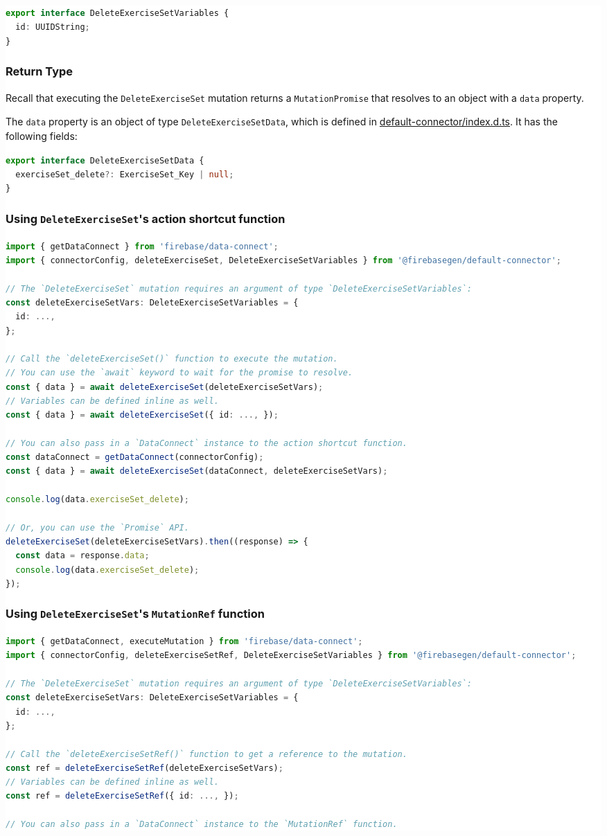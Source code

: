 ```typescript
export interface DeleteExerciseSetVariables {
  id: UUIDString;
}
```
### Return Type
Recall that executing the `DeleteExerciseSet` mutation returns a `MutationPromise` that resolves to an object with a `data` property.

The `data` property is an object of type `DeleteExerciseSetData`, which is defined in [default-connector/index.d.ts](./index.d.ts). It has the following fields:
```typescript
export interface DeleteExerciseSetData {
  exerciseSet_delete?: ExerciseSet_Key | null;
}
```
### Using `DeleteExerciseSet`'s action shortcut function

```typescript
import { getDataConnect } from 'firebase/data-connect';
import { connectorConfig, deleteExerciseSet, DeleteExerciseSetVariables } from '@firebasegen/default-connector';

// The `DeleteExerciseSet` mutation requires an argument of type `DeleteExerciseSetVariables`:
const deleteExerciseSetVars: DeleteExerciseSetVariables = {
  id: ..., 
};

// Call the `deleteExerciseSet()` function to execute the mutation.
// You can use the `await` keyword to wait for the promise to resolve.
const { data } = await deleteExerciseSet(deleteExerciseSetVars);
// Variables can be defined inline as well.
const { data } = await deleteExerciseSet({ id: ..., });

// You can also pass in a `DataConnect` instance to the action shortcut function.
const dataConnect = getDataConnect(connectorConfig);
const { data } = await deleteExerciseSet(dataConnect, deleteExerciseSetVars);

console.log(data.exerciseSet_delete);

// Or, you can use the `Promise` API.
deleteExerciseSet(deleteExerciseSetVars).then((response) => {
  const data = response.data;
  console.log(data.exerciseSet_delete);
});
```

### Using `DeleteExerciseSet`'s `MutationRef` function

```typescript
import { getDataConnect, executeMutation } from 'firebase/data-connect';
import { connectorConfig, deleteExerciseSetRef, DeleteExerciseSetVariables } from '@firebasegen/default-connector';

// The `DeleteExerciseSet` mutation requires an argument of type `DeleteExerciseSetVariables`:
const deleteExerciseSetVars: DeleteExerciseSetVariables = {
  id: ..., 
};

// Call the `deleteExerciseSetRef()` function to get a reference to the mutation.
const ref = deleteExerciseSetRef(deleteExerciseSetVars);
// Variables can be defined inline as well.
const ref = deleteExerciseSetRef({ id: ..., });

// You can also pass in a `DataConnect` instance to the `MutationRef` function.
```